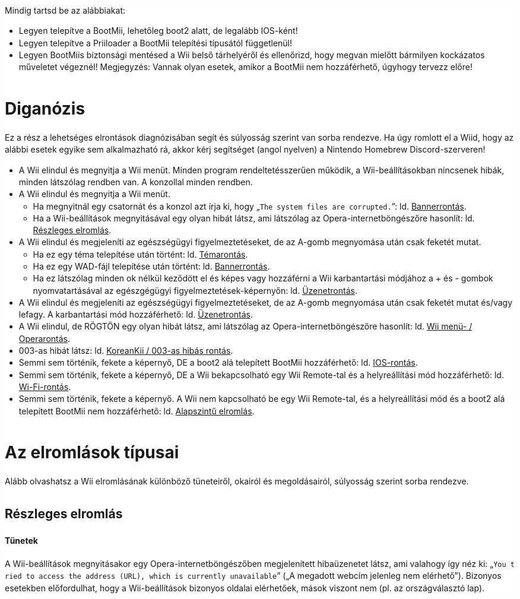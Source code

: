 Mindig tartsd be az alábbiakat:
+ Legyen telepítve a BootMii, lehetőleg boot2 alatt, de legalább IOS-ként!
+ Legyen telepítve a Priiloader a BootMii telepítési típusától függetlenül!
+ Legyen BootMiis biztonsági mentésed a Wii belső tárhelyéről és ellenőrizd, hogy megvan mielőtt bármilyen kockázatos műveletet végeznél! Megjegyzés: Vannak olyan esetek, amikor a BootMii nem hozzáférhető, úgyhogy tervezz előre!

# Diganózis

Ez a rész a lehetséges elrontások diagnózisában segít és súlyosság szerint van sorba rendezve. Ha úgy romlott el a Wiid, hogy az alábbi esetek egyike sem alkalmazható rá, akkor kérj segítséget (angol nyelven) a Nintendo Homebrew Discord-szerveren!

+ A Wii elindul és megnyitja a Wii menüt. Minden program rendeltetésszerűen működik, a Wii-beállításokban nincsenek hibák, minden látszólag rendben van. A konzollal minden rendben.
+ A Wii elindul és megnyitja a Wii menüt.
    + Ha megnyitnál egy csatornát és a konzol azt írja ki, hogy „`The system files are corrupted.`”: ld. [Bannerrontás](bricks#banner-brick).
    + Ha a Wii-beállítások megnyitásával egy olyan hibát látsz, ami látszólag az Opera-internetböngészőre hasonlít: ld. [Részleges elromlás](bricks#semibrick).
+ A Wii elindul és megjeleníti az egészségügyi figyelmeztetéseket, de az A-gomb megnyomása után csak feketét mutat.
    + Ha ez egy téma telepítése után történt: ld. [Témarontás](bricks#theme-brick).
    + Ha ez egy WAD-fájl telepítése után történt: ld. [Bannerrontás](bricks#banner-brick).
    + Ha ez látszólag minden ok nélkül keződött el és képes vagy hozzáférni a Wii karbantartási módjához a + és - gombok nyomvatartásával az egészgégügyi figyelmeztetések-képernyőn: ld. [Üzenetrontás](bricks#mail-brick).
+ A Wii elindul és megjeleníti az egészségügyi figyelmeztetéseket, de az A-gomb megnyomása után csak feketét mutat és/vagy lefagy. A karbantartási mód hozzáférhető: ld. [Üzenetrontás](bricks#mail-brick).
+ A Wii elindul, de RÖGTÖN egy olyan hibát látsz, ami látszólag az Opera-internetböngészőre hasonlít: ld. [Wii menü- / Operarontás](bricks#wii-menuopera-brick).
+ 003-as hibát látsz: ld. [KoreanKii / 003-as hibás rontás](bricks#error-003-brick).
+ Semmi sem történik, fekete a képernyő, DE a boot2 alá telepített BootMii hozzáférhető: ld. [IOS-rontás](bricks#ios-brick).
+ Semmi sem történik, fekete a képernyő, DE a Wii bekapcsolható egy Wii Remote-tal és a helyreállítási mód hozzáférhető: ld. [Wi-Fi-rontás](bricks#wi-fi-brick).
+ Semmi sem történik, fekete a képernyő. A Wii nem kapcsolható be egy Wii Remote-tal, és a helyreállítási mód és a boot2 alá telepített BootMii nem hozzáférhető: ld. [Alapszintű elromlás](bricks#low-level-brick).

# Az elromlások típusai

Alább olvashatsz a Wii elromlásának különböző tüneteiről, okairól és megoldásairól, súlyosság szerint sorba rendezve.

## Részleges elromlás

#### Tünetek
A Wii-beállítások megnyitásakor egy Opera-internetböngészőben megjelenített hibaüzenetet látsz, ami valahogy így néz ki: „`You tried to access the address (URL), which is currently unavailable`” („A megadott webcím jelenleg nem elérhető”). Bizonyos esetekben előfordulhat, hogy a Wii-beállítások bizonyos oldalai elérhetőek, mások viszont nem (pl. az országválasztó lap).
